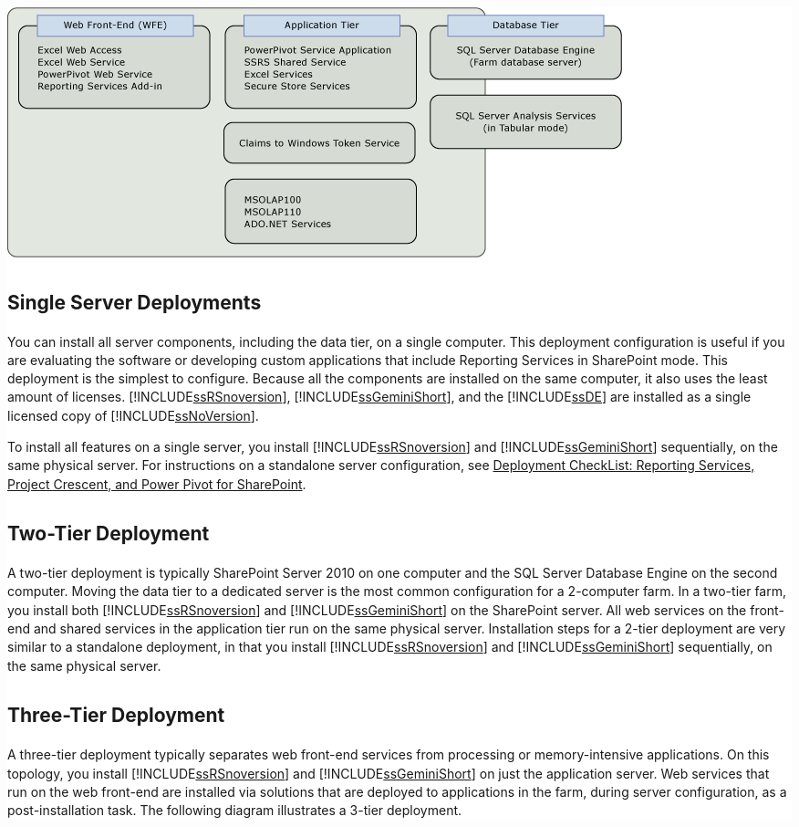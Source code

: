  ![Logical architecture diagram](../../Topics/TopicNameNotContainA/images/SQL11BISetup_.gif "SQL11BISetup_")  
  
##  <a name="bkmk_sharepoint2010_1server"></a> Single Server Deployments  
 You can install all server components, including the data tier, on a single computer. This deployment configuration is useful if you are evaluating the software or developing custom applications that include Reporting Services in SharePoint mode. This deployment is the simplest to configure. Because all the components are installed on the same computer, it also uses the least amount of licenses. [!INCLUDE[ssRSnoversion](../../Topics/TopicNameContainA/tokens/ssRSnoversion_md.md)], [!INCLUDE[ssGeminiShort](../../Topics/TopicNameNotContainA/tokens/ssGeminiShort_md.md)], and the [!INCLUDE[ssDE](../../Topics/TopicNameContainA/tokens/ssDE_md.md)] are installed as a single licensed copy of [!INCLUDE[ssNoVersion](../../Topics/TopicNameContainA/tokens/ssNoVersion_md.md)].  
  
 To install all features on a single server, you install [!INCLUDE[ssRSnoversion](../../Topics/TopicNameContainA/tokens/ssRSnoversion_md.md)] and [!INCLUDE[ssGeminiShort](../../Topics/TopicNameNotContainA/tokens/ssGeminiShort_md.md)] sequentially, on the same physical server. For instructions on a standalone server configuration, see [Deployment CheckList: Reporting Services, Project Crescent, and Power Pivot for SharePoint](assetId:///9a2575c8-06fc-4ef4-9f24-c19e52b1bbcf).  
  
##  <a name="bkmk_sharepoint2010_2server"></a> Two-Tier Deployment  
 A two-tier deployment is typically SharePoint Server 2010 on one computer and the SQL Server Database Engine on the second computer. Moving the data tier to a dedicated server is the most common configuration for a 2-computer farm. In a two-tier farm, you install both [!INCLUDE[ssRSnoversion](../../Topics/TopicNameContainA/tokens/ssRSnoversion_md.md)] and [!INCLUDE[ssGeminiShort](../../Topics/TopicNameNotContainA/tokens/ssGeminiShort_md.md)] on the SharePoint server. All web services on the front-end and shared services in the application tier run on the same physical server. Installation steps for a 2-tier deployment are very similar to a standalone deployment, in that you install [!INCLUDE[ssRSnoversion](../../Topics/TopicNameContainA/tokens/ssRSnoversion_md.md)] and [!INCLUDE[ssGeminiShort](../../Topics/TopicNameNotContainA/tokens/ssGeminiShort_md.md)] sequentially, on the same physical server.  
  
##  <a name="bkmk_sharepoint2010_3server"></a> Three-Tier Deployment  
 A three-tier deployment typically separates web front-end services from processing or memory-intensive applications. On this topology, you install [!INCLUDE[ssRSnoversion](../../Topics/TopicNameContainA/tokens/ssRSnoversion_md.md)] and [!INCLUDE[ssGeminiShort](../../Topics/TopicNameNotContainA/tokens/ssGeminiShort_md.md)] on just the application server. Web services that run on the web front-end are installed via solutions that are deployed to applications in the farm, during server configuration, as a post-installation task. The following diagram illustrates a 3-tier deployment.  
  